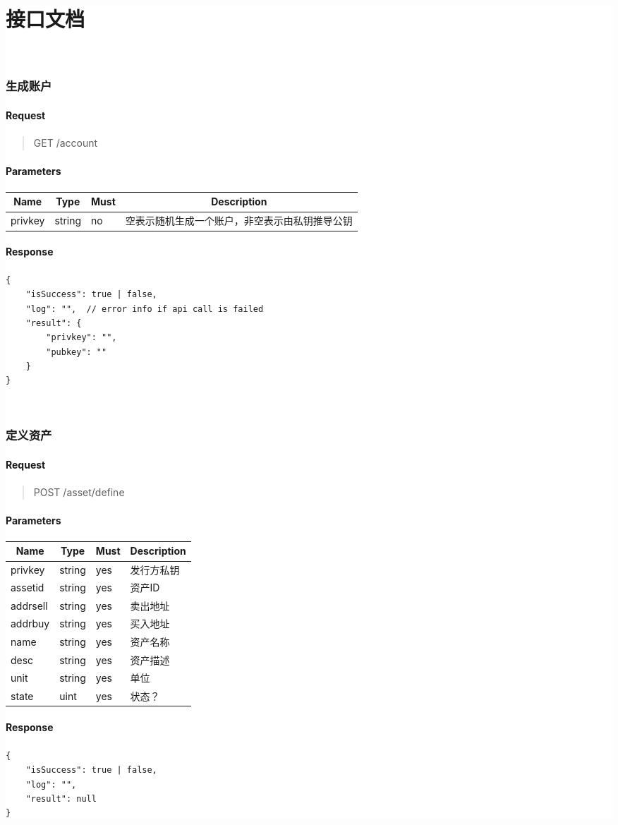 # 接口文档

<br>

### <a id="account_generate">生成账户</a>

#### Request

> GET /account

#### Parameters

Name|Type|Must|Description
----|----|----|-----------
privkey|string|no|空表示随机生成一个账户，非空表示由私钥推导公钥

#### Response
	{
	    "isSuccess": true | false,
	    "log": "",	// error info if api call is failed
	    "result": {
	        "privkey": "",
	        "pubkey": ""
	    }
	}
	
<br>

### <a id="asset_define">定义资产</a>

#### Request

> POST /asset/define

#### Parameters

Name|Type|Must|Description
----|----|----|-----------
privkey|string|yes|发行方私钥
assetid|string|yes|资产ID
addrsell|string|yes|卖出地址
addrbuy|string|yes|买入地址
name|string|yes|资产名称
desc|string|yes|资产描述
unit|string|yes|单位
state|uint|yes|状态？

#### Response
	{
	    "isSuccess": true | false,
	    "log": "",
	    "result": null
	}
